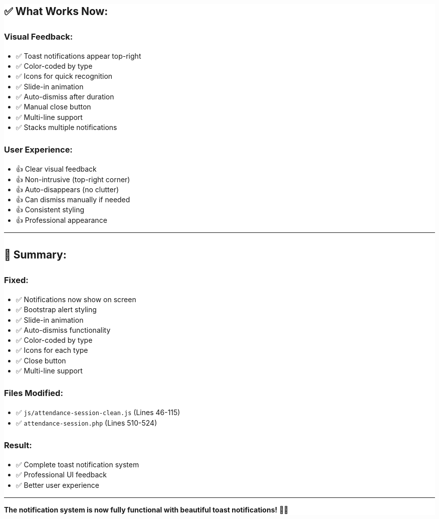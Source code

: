 
## ✅ **What Works Now:**

### **Visual Feedback:**
- ✅ Toast notifications appear top-right
- ✅ Color-coded by type
- ✅ Icons for quick recognition
- ✅ Slide-in animation
- ✅ Auto-dismiss after duration
- ✅ Manual close button
- ✅ Multi-line support
- ✅ Stacks multiple notifications

### **User Experience:**
- 👍 Clear visual feedback
- 👍 Non-intrusive (top-right corner)
- 👍 Auto-disappears (no clutter)
- 👍 Can dismiss manually if needed
- 👍 Consistent styling
- 👍 Professional appearance

---

## 📝 **Summary:**

### **Fixed:**
- ✅ Notifications now show on screen
- ✅ Bootstrap alert styling
- ✅ Slide-in animation
- ✅ Auto-dismiss functionality
- ✅ Color-coded by type
- ✅ Icons for each type
- ✅ Close button
- ✅ Multi-line support

### **Files Modified:**
- ✅ `js/attendance-session-clean.js` (Lines 46-115)
- ✅ `attendance-session.php` (Lines 510-524)

### **Result:**
- ✅ Complete toast notification system
- ✅ Professional UI feedback
- ✅ Better user experience

---

**The notification system is now fully functional with beautiful toast notifications!** 🎉🔔
